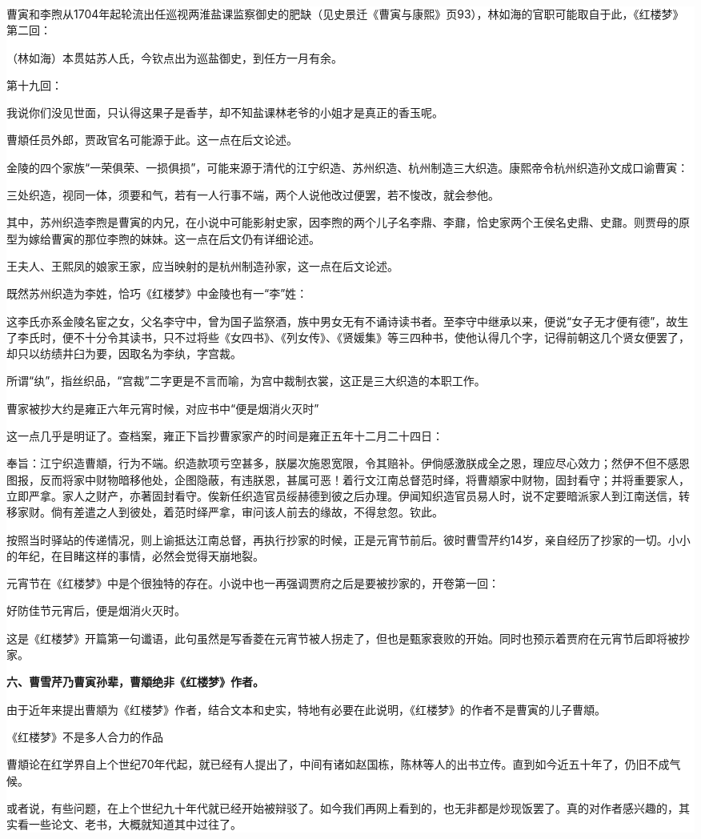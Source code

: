 曹寅和李煦从1704年起轮流出任巡视两淮盐课监察御史的肥缺（见史景迁《曹寅与康熙》页93），林如海的官职可能取自于此，《红楼梦》第二回：


（林如海）本贯姑苏人氏，今钦点出为巡盐御史，到任方一月有余。


第十九回：


我说你们没见世面，只认得这果子是香芋，却不知盐课林老爷的小姐才是真正的香玉呢。


曹頫任员外郎，贾政官名可能源于此。这一点在后文论述。


金陵的四个家族“一荣俱荣、一损俱损”，可能来源于清代的江宁织造、苏州织造、杭州制造三大织造。康熙帝令杭州织造孙文成口谕曹寅：


三处织造，视同一体，须要和气，若有一人行事不端，两个人说他改过便罢，若不悛改，就会参他。


其中，苏州织造李煦是曹寅的内兄，在小说中可能影射史家，因李煦的两个儿子名李鼎、李鼐，恰史家两个王侯名史鼎、史鼐。则贾母的原型为嫁给曹寅的那位李煦的妹妹。这一点在后文仍有详细论述。


王夫人、王熙凤的娘家王家，应当映射的是杭州制造孙家，这一点在后文论述。


既然苏州织造为李姓，恰巧《红楼梦》中金陵也有一“李”姓：


这李氏亦系金陵名宦之女，父名李守中，曾为国子监祭酒，族中男女无有不诵诗读书者。至李守中继承以来，便说“女子无才便有德”，故生了李氏时，便不十分令其读书，只不过将些《女四书》、《列女传》、《贤媛集》等三四种书，使他认得几个字，记得前朝这几个贤女便罢了，却只以纺绩井臼为要，因取名为李纨，字宫裁。

所谓“纨”，指丝织品，“宫裁”二字更是不言而喻，为宫中裁制衣裳，这正是三大织造的本职工作。


曹家被抄大约是雍正六年元宵时候，对应书中“便是烟消火灭时”


这一点几乎是明证了。查档案，雍正下旨抄曹家家产的时间是雍正五年十二月二十四日：


奉旨：江宁织造曹頫，行为不端。织造款项亏空甚多，朕屡次施恩宽限，令其赔补。伊倘感激朕成全之恩，理应尽心效力；然伊不但不感恩图报，反而将家中财物暗移他处，企图隐蔽，有违朕恩，甚属可恶！着行文江南总督范时绎，将曹頫家中财物，固封看守；并将重要家人，立即严拿。家人之财产，亦著固封看守。俟新任织造官员绥赫德到彼之后办理。伊闻知织造官员易人时，说不定要暗派家人到江南送信，转移家财。倘有差遣之人到彼处，着范时绎严拿，审问该人前去的缘故，不得怠忽。钦此。


按照当时驿站的传递情况，则上谕抵达江南总督，再执行抄家的时候，正是元宵节前后。彼时曹雪芹约14岁，亲自经历了抄家的一切。小小的年纪，在目睹这样的事情，必然会觉得天崩地裂。


元宵节在《红楼梦》中是个很独特的存在。小说中也一再强调贾府之后是要被抄家的，开卷第一回：


好防佳节元宵后，便是烟消火灭时。

这是《红楼梦》开篇第一句谶语，此句虽然是写香菱在元宵节被人拐走了，但也是甄家衰败的开始。同时也预示着贾府在元宵节后即将被抄家。

<strong>六、曹雪芹乃曹寅孙辈，曹頫绝非《红楼梦》作者。</strong>


由于近年来提出曹頫为《红楼梦》作者，结合文本和史实，特地有必要在此说明，《红楼梦》的作者不是曹寅的儿子曹頫。


《红楼梦》不是多人合力的作品

曹頫论在红学界自上个世纪70年代起，就已经有人提出了，中间有诸如赵国栋，陈林等人的出书立传。直到如今近五十年了，仍旧不成气候。


或者说，有些问题，在上个世纪九十年代就已经开始被辩驳了。如今我们再网上看到的，也无非都是炒现饭罢了。真的对作者感兴趣的，其实看一些论文、老书，大概就知道其中过往了。
